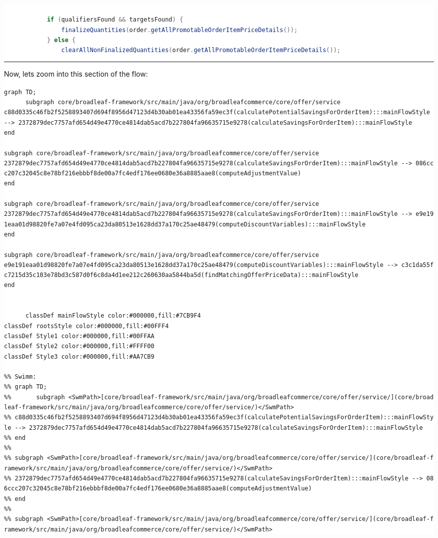 ```java

            if (qualifiersFound && targetsFound) {
                finalizeQuantities(order.getAllPromotableOrderItemPriceDetails());
            } else {
                clearAllNonFinalizedQuantities(order.getAllPromotableOrderItemPriceDetails());
```

---

</SwmSnippet>

Now, lets zoom into this section of the flow:

```mermaid
graph TD;
      subgraph core/broadleaf-framework/src/main/java/org/broadleafcommerce/core/offer/service
c88d0335c46fb2f5258893407d694f8956d47123d4b30ab01ea43356fa59ec3f(calculatePotentialSavingsForOrderItem):::mainFlowStyle --> 2372879dec7757afd654d49e4770ce4814dab5acd7b227804fa96635715e9278(calculateSavingsForOrderItem):::mainFlowStyle
end

subgraph core/broadleaf-framework/src/main/java/org/broadleafcommerce/core/offer/service
2372879dec7757afd654d49e4770ce4814dab5acd7b227804fa96635715e9278(calculateSavingsForOrderItem):::mainFlowStyle --> 086ccc207c32045c8e78bf216ebbbf8de00a7fc4edf176ee0680e36a8885aae8(computeAdjustmentValue)
end

subgraph core/broadleaf-framework/src/main/java/org/broadleafcommerce/core/offer/service
2372879dec7757afd654d49e4770ce4814dab5acd7b227804fa96635715e9278(calculateSavingsForOrderItem):::mainFlowStyle --> e9e191eaa01d98820fe7a07e4fd095ca23da80513e1628dd37a170c25ae48479(computeDiscountVariables):::mainFlowStyle
end

subgraph core/broadleaf-framework/src/main/java/org/broadleafcommerce/core/offer/service
e9e191eaa01d98820fe7a07e4fd095ca23da80513e1628dd37a170c25ae48479(computeDiscountVariables):::mainFlowStyle --> c3c1da55fc7215d35c103e78bd3c587d0f6c8da4d1ee212c260630aa5844ba5d(findMatchingOfferPriceData):::mainFlowStyle
end


      classDef mainFlowStyle color:#000000,fill:#7CB9F4
classDef rootsStyle color:#000000,fill:#00FFF4
classDef Style1 color:#000000,fill:#00FFAA
classDef Style2 color:#000000,fill:#FFFF00
classDef Style3 color:#000000,fill:#AA7CB9

%% Swimm:
%% graph TD;
%%       subgraph <SwmPath>[core/broadleaf-framework/src/main/java/org/broadleafcommerce/core/offer/service/](core/broadleaf-framework/src/main/java/org/broadleafcommerce/core/offer/service/)</SwmPath>
%% c88d0335c46fb2f5258893407d694f8956d47123d4b30ab01ea43356fa59ec3f(calculatePotentialSavingsForOrderItem):::mainFlowStyle --> 2372879dec7757afd654d49e4770ce4814dab5acd7b227804fa96635715e9278(calculateSavingsForOrderItem):::mainFlowStyle
%% end
%% 
%% subgraph <SwmPath>[core/broadleaf-framework/src/main/java/org/broadleafcommerce/core/offer/service/](core/broadleaf-framework/src/main/java/org/broadleafcommerce/core/offer/service/)</SwmPath>
%% 2372879dec7757afd654d49e4770ce4814dab5acd7b227804fa96635715e9278(calculateSavingsForOrderItem):::mainFlowStyle --> 086ccc207c32045c8e78bf216ebbbf8de00a7fc4edf176ee0680e36a8885aae8(computeAdjustmentValue)
%% end
%% 
%% subgraph <SwmPath>[core/broadleaf-framework/src/main/java/org/broadleafcommerce/core/offer/service/](core/broadleaf-framework/src/main/java/org/broadleafcommerce/core/offer/service/)</SwmPath>
```